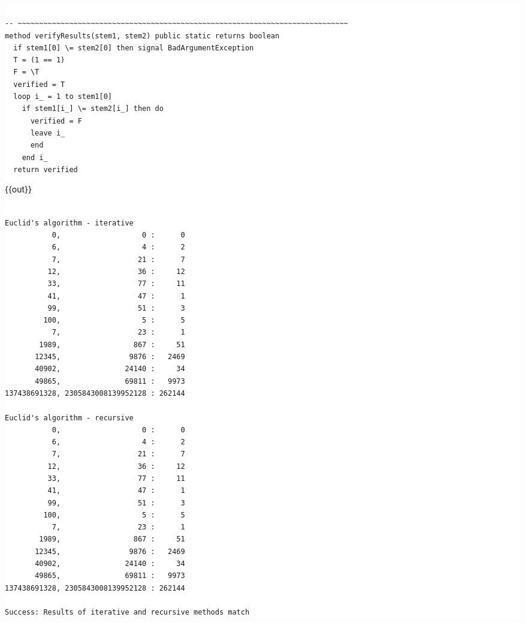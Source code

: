 ```NetRexx

-- ~~~~~~~~~~~~~~~~~~~~~~~~~~~~~~~~~~~~~~~~~~~~~~~~~~~~~~~~~~~~~~~~~~~~~~~~~~~~~
method verifyResults(stem1, stem2) public static returns boolean
  if stem1[0] \= stem2[0] then signal BadArgumentException
  T = (1 == 1)
  F = \T
  verified = T
  loop i_ = 1 to stem1[0]
    if stem1[i_] \= stem2[i_] then do
      verified = F
      leave i_
      end
    end i_
  return verified

```

{{out}}

```txt

Euclid's algorithm - iterative
           0,                   0 :      0
           6,                   4 :      2
           7,                  21 :      7
          12,                  36 :     12
          33,                  77 :     11
          41,                  47 :      1
          99,                  51 :      3
         100,                   5 :      5
           7,                  23 :      1
        1989,                 867 :     51
       12345,                9876 :   2469
       40902,               24140 :     34
       49865,               69811 :   9973
137438691328, 2305843008139952128 : 262144

Euclid's algorithm - recursive
           0,                   0 :      0
           6,                   4 :      2
           7,                  21 :      7
          12,                  36 :     12
          33,                  77 :     11
          41,                  47 :      1
          99,                  51 :      3
         100,                   5 :      5
           7,                  23 :      1
        1989,                 867 :     51
       12345,                9876 :   2469
       40902,               24140 :     34
       49865,               69811 :   9973
137438691328, 2305843008139952128 : 262144

Success: Results of iterative and recursive methods match

```
